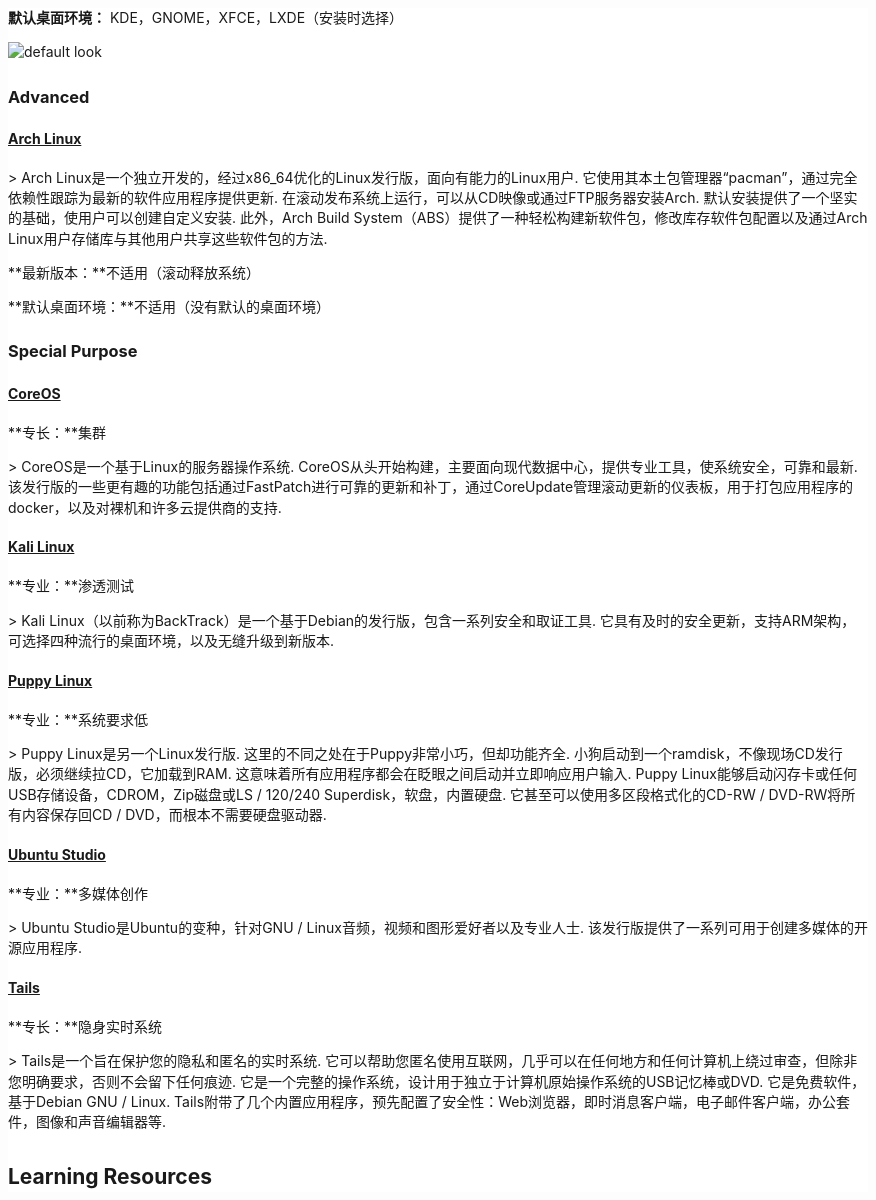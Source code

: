 **默认桌面环境：** KDE，GNOME，XFCE，LXDE（安装时选择）

![default look](http://distrowatch.com/images/cgfjoewdlbc/opensuse.png)

### Advanced

#### [Arch Linux](https://www.archlinux.org/)

 &gt; Arch Linux是一个独立开发的，经过x86_64优化的Linux发行版，面向有能力的Linux用户.  它使用其本土包管理器“pacman”，通过完全依赖性跟踪为最新的软件应用程序提供更新.  在滚动发布系统上运行，可以从CD映像或通过FTP服务器安装Arch.  默认安装提供了一个坚实的基础，使用户可以创建自定义安装.  此外，Arch Build System（ABS）提供了一种轻松构建新软件包，修改库存软件包配置以及通过Arch Linux用户存储库与其他用户共享这些软件包的方法.

**最新版本：**不适用（滚动释放系统）

**默认桌面环境：**不适用（没有默认的桌面环境）

### Special Purpose

#### [CoreOS](https://coreos.com/)

**专长：**集群

 &gt; CoreOS是一个基于Linux的服务器操作系统.  CoreOS从头开始构建，主要面向现代数据中心，提供专业工具，使系统安全，可靠和最新.  该发行版的一些更有趣的功能包括通过FastPatch进行可靠的更新和补丁，通过CoreUpdate管理滚动更新的仪表板，用于打包应用程序的docker，以及对裸机和许多云提供商的支持.

#### [Kali Linux](http://www.kali.org/)

**专业：**渗透测试

 &gt; Kali Linux（以前称为BackTrack）是一个基于Debian的发行版，包含一系列安全和取证工具.  它具有及时的安全更新，支持ARM架构，可选择四种流行的桌面环境，以及无缝升级到新版本.

#### [Puppy Linux](http://puppylinux.org/)

**专业：**系统要求低

 &gt; Puppy Linux是另一个Linux发行版.  这里的不同之处在于Puppy非常小巧，但却功能齐全.  小狗启动到一个ramdisk，不像现场CD发行版，必须继续拉CD，它加载到RAM.  这意味着所有应用程序都会在眨眼之间启动并立即响应用户输入.  Puppy Linux能够启动闪存卡或任何USB存储设备，CDROM，Zip磁盘或LS / 120/240 Superdisk，软盘，内置硬盘.  它甚至可以使用多区段格式化的CD-RW / DVD-RW将所有内容保存回CD / DVD，而根本不需要硬盘驱动器.

#### [Ubuntu Studio](http://ubuntustudio.org/)

**专业：**多媒体创作

 &gt; Ubuntu Studio是Ubuntu的变种，针对GNU / Linux音频，视频和图形爱好者以及专业人士.  该发行版提供了一系列可用于创建多媒体的开源应用程序.

#### [Tails](https://tails.boum.org/index.en.html)

**专长：**隐身实时系统

 &gt; Tails是一个旨在保护您的隐私和匿名的实时系统.  它可以帮助您匿名使用互联网，几乎可以在任何地方和任何计算机上绕过审查，但除非您明确要求，否则不会留下任何痕迹.  它是一个完整的操作系统，设计用于独立于计算机原始操作系统的USB记忆棒或DVD.  它是免费软件，基于Debian GNU / Linux.  Tails附带了几个内置应用程序，预先配置了安全性：Web浏览器，即时消息客户端，电子邮件客户端，办公套件，图像和声音编辑器等.

## Learning Resources
